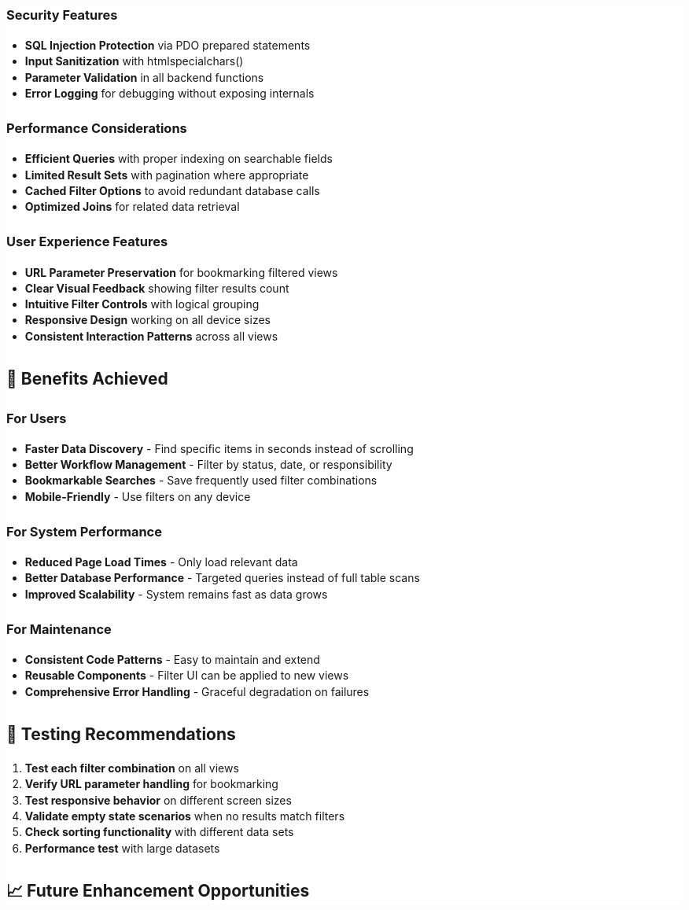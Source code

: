 ### Security Features
- **SQL Injection Protection** via PDO prepared statements
- **Input Sanitization** with htmlspecialchars()
- **Parameter Validation** in all backend functions
- **Error Logging** for debugging without exposing internals

### Performance Considerations
- **Efficient Queries** with proper indexing on searchable fields
- **Limited Result Sets** with pagination where appropriate
- **Cached Filter Options** to avoid redundant database calls
- **Optimized Joins** for related data retrieval

### User Experience Features
- **URL Parameter Preservation** for bookmarking filtered views
- **Clear Visual Feedback** showing filter results count
- **Intuitive Filter Controls** with logical grouping
- **Responsive Design** working on all device sizes
- **Consistent Interaction Patterns** across all views

## 🚀 Benefits Achieved

### For Users
- **Faster Data Discovery** - Find specific items in seconds instead of scrolling
- **Better Workflow Management** - Filter by status, date, or responsibility
- **Bookmarkable Searches** - Save frequently used filter combinations
- **Mobile-Friendly** - Use filters on any device

### For System Performance
- **Reduced Page Load Times** - Only load relevant data
- **Better Database Performance** - Targeted queries instead of full table scans
- **Improved Scalability** - System remains fast as data grows

### For Maintenance
- **Consistent Code Patterns** - Easy to maintain and extend
- **Reusable Components** - Filter UI can be applied to new views
- **Comprehensive Error Handling** - Graceful degradation on failures

## 🎯 Testing Recommendations

1. **Test each filter combination** on all views
2. **Verify URL parameter handling** for bookmarking
3. **Test responsive behavior** on different screen sizes
4. **Validate empty state scenarios** when no results match filters
5. **Check sorting functionality** with different data sets
6. **Performance test** with large datasets

## 📈 Future Enhancement Opportunities
